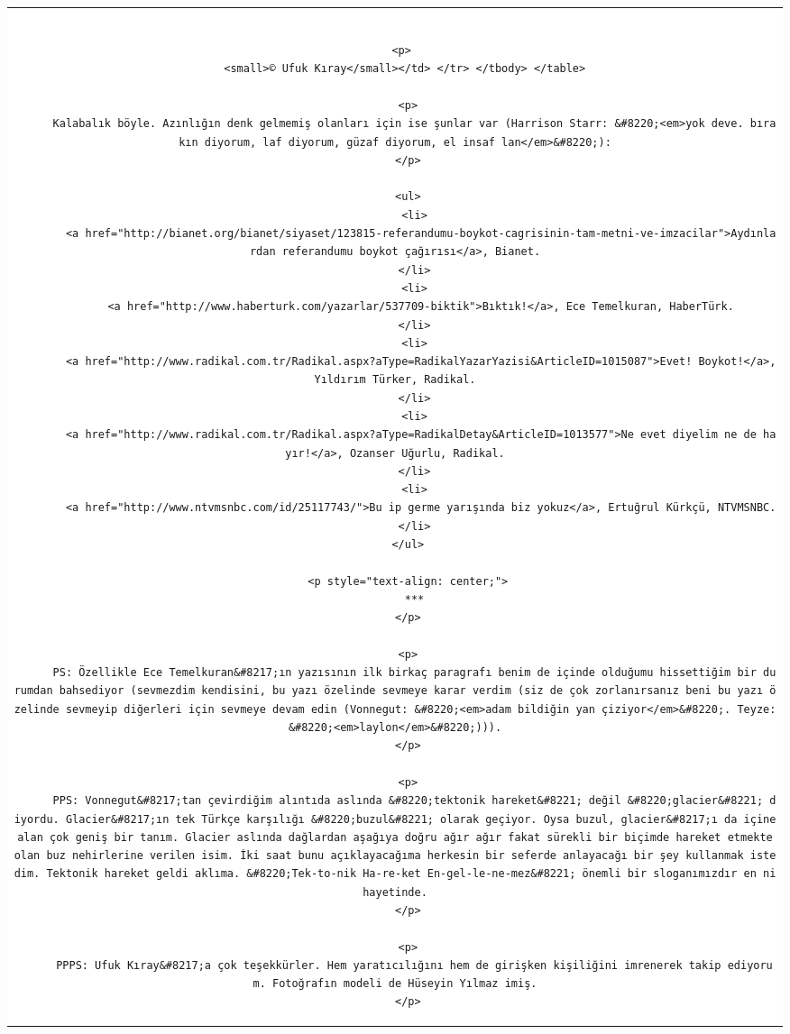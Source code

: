 <table border="0" width="100%">
  <tr>
    <td align="center">
      <img src="{{ site.baseurl }}/images/referandumu-beklerken-ne-evet-ne-hayir-ufuk_kiray-evet_hayir.jpg" alt="" /></p> 
      
      <p>
        <small>© Ufuk Kıray</small></td> </tr> </tbody> </table> 
        
        <p>
          Kalabalık böyle. Azınlığın denk gelmemiş olanları için ise şunlar var (Harrison Starr: &#8220;<em>yok deve. bırakın diyorum, laf diyorum, güzaf diyorum, el insaf lan</em>&#8220;):
        </p>
        
        <ul>
          <li>
            <a href="http://bianet.org/bianet/siyaset/123815-referandumu-boykot-cagrisinin-tam-metni-ve-imzacilar">Aydınlardan referandumu boykot çağırısı</a>, Bianet.
          </li>
          <li>
            <a href="http://www.haberturk.com/yazarlar/537709-biktik">Bıktık!</a>, Ece Temelkuran, HaberTürk.
          </li>
          <li>
            <a href="http://www.radikal.com.tr/Radikal.aspx?aType=RadikalYazarYazisi&ArticleID=1015087">Evet! Boykot!</a>, Yıldırım Türker, Radikal.
          </li>
          <li>
            <a href="http://www.radikal.com.tr/Radikal.aspx?aType=RadikalDetay&ArticleID=1013577">Ne evet diyelim ne de hayır!</a>, Ozanser Uğurlu, Radikal.
          </li>
          <li>
            <a href="http://www.ntvmsnbc.com/id/25117743/">Bu ip germe yarışında biz yokuz</a>, Ertuğrul Kürkçü, NTVMSNBC.
          </li>
        </ul>
        
        <p style="text-align: center;">
          ***
        </p>
        
        <p>
          PS: Özellikle Ece Temelkuran&#8217;ın yazısının ilk birkaç paragrafı benim de içinde olduğumu hissettiğim bir durumdan bahsediyor (sevmezdim kendisini, bu yazı özelinde sevmeye karar verdim (siz de çok zorlanırsanız beni bu yazı özelinde sevmeyip diğerleri için sevmeye devam edin (Vonnegut: &#8220;<em>adam bildiğin yan çiziyor</em>&#8220;. Teyze: &#8220;<em>laylon</em>&#8220;))).
        </p>
        
        <p>
          PPS: Vonnegut&#8217;tan çevirdiğim alıntıda aslında &#8220;tektonik hareket&#8221; değil &#8220;glacier&#8221; diyordu. Glacier&#8217;ın tek Türkçe karşılığı &#8220;buzul&#8221; olarak geçiyor. Oysa buzul, glacier&#8217;ı da içine alan çok geniş bir tanım. Glacier aslında dağlardan aşağıya doğru ağır ağır fakat sürekli bir biçimde hareket etmekte olan buz nehirlerine verilen isim. İki saat bunu açıklayacağıma herkesin bir seferde anlayacağı bir şey kullanmak istedim. Tektonik hareket geldi aklıma. &#8220;Tek-to-nik Ha-re-ket En-gel-le-ne-mez&#8221; önemli bir sloganımızdır en nihayetinde.
        </p>
        
        <p>
          PPPS: Ufuk Kıray&#8217;a çok teşekkürler. Hem yaratıcılığını hem de girişken kişiliğini imrenerek takip ediyorum. Fotoğrafın modeli de Hüseyin Yılmaz imiş.
        </p>

